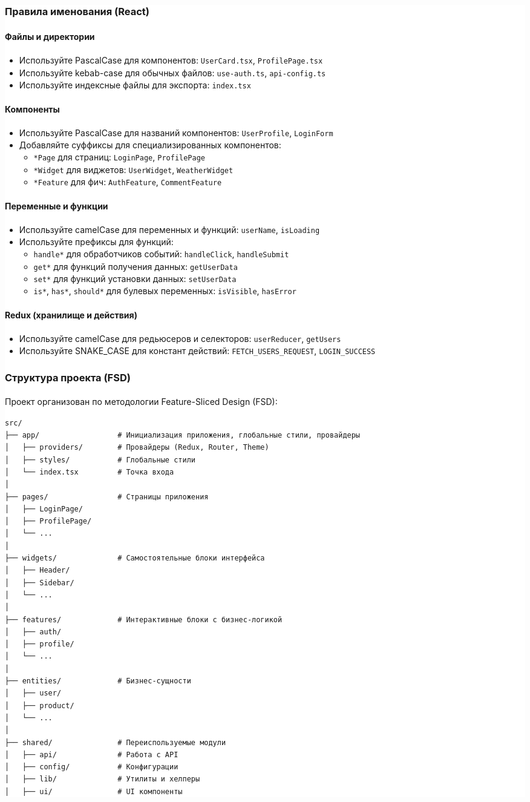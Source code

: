 ### Правила именования (React)

#### Файлы и директории

- Используйте PascalCase для компонентов: `UserCard.tsx`, `ProfilePage.tsx`
- Используйте kebab-case для обычных файлов: `use-auth.ts`, `api-config.ts`
- Используйте индексные файлы для экспорта: `index.tsx`

#### Компоненты

- Используйте PascalCase для названий компонентов: `UserProfile`, `LoginForm`
- Добавляйте суффиксы для специализированных компонентов:
    - `*Page` для страниц: `LoginPage`, `ProfilePage`
    - `*Widget` для виджетов: `UserWidget`, `WeatherWidget`
    - `*Feature` для фич: `AuthFeature`, `CommentFeature`

#### Переменные и функции

- Используйте camelCase для переменных и функций: `userName`, `isLoading`
- Используйте префиксы для функций:
    - `handle*` для обработчиков событий: `handleClick`, `handleSubmit`
    - `get*` для функций получения данных: `getUserData`
    - `set*` для функций установки данных: `setUserData`
    - `is*`, `has*`, `should*` для булевых переменных: `isVisible`, `hasError`

#### Redux (хранилище и действия)

- Используйте camelCase для редьюсеров и селекторов: `userReducer`, `getUsers`
- Используйте SNAKE_CASE для констант действий: `FETCH_USERS_REQUEST`, `LOGIN_SUCCESS`

### Структура проекта (FSD)

Проект организован по методологии Feature-Sliced Design (FSD):

```
src/
├── app/                  # Инициализация приложения, глобальные стили, провайдеры
│   ├── providers/        # Провайдеры (Redux, Router, Theme)
│   ├── styles/           # Глобальные стили
│   └── index.tsx         # Точка входа
│
├── pages/                # Страницы приложения
│   ├── LoginPage/
│   ├── ProfilePage/
│   └── ...
│
├── widgets/              # Самостоятельные блоки интерфейса
│   ├── Header/
│   ├── Sidebar/
│   └── ...
│
├── features/             # Интерактивные блоки с бизнес-логикой
│   ├── auth/
│   ├── profile/
│   └── ...
│
├── entities/             # Бизнес-сущности
│   ├── user/
│   ├── product/
│   └── ...
│
├── shared/               # Переиспользуемые модули
│   ├── api/              # Работа с API
│   ├── config/           # Конфигурации
│   ├── lib/              # Утилиты и хелперы
│   ├── ui/               # UI компоненты
```